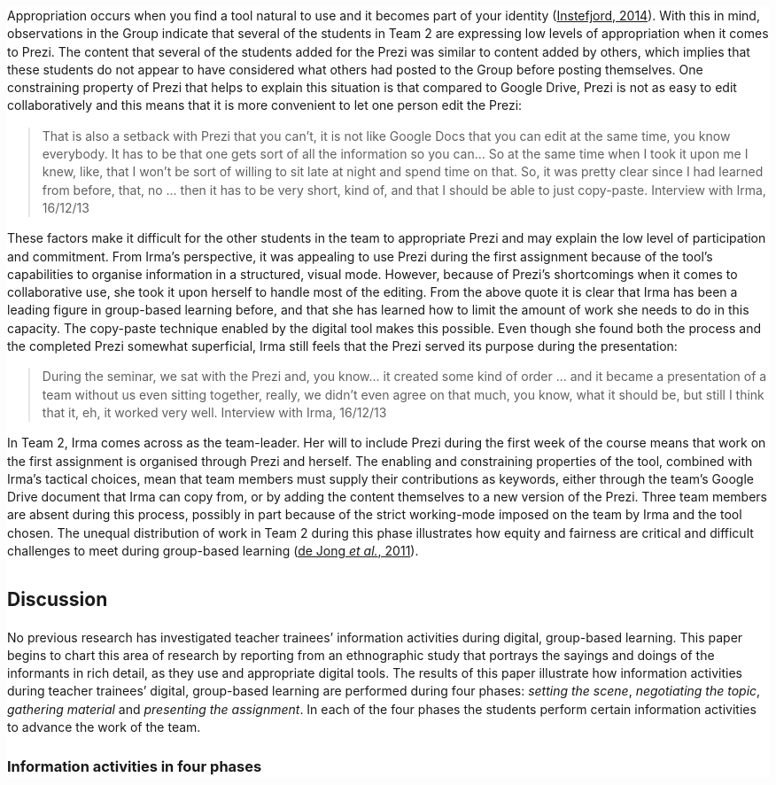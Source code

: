 Appropriation occurs when you find a tool natural to use and it becomes part of your identity ([Instefjord, 2014](#ins14)). With this in mind, observations in the Group indicate that several of the students in Team 2 are expressing low levels of appropriation when it comes to Prezi. The content that several of the students added for the Prezi was similar to content added by others, which implies that these students do not appear to have considered what others had posted to the Group before posting themselves. One constraining property of Prezi that helps to explain this situation is that compared to Google Drive, Prezi is not as easy to edit collaboratively and this means that it is more convenient to let one person edit the Prezi:

> That is also a setback with Prezi that you can’t, it is not like Google Docs that you can edit at the same time, you know everybody. It has to be that one gets sort of all the information so you can… So at the same time when I took it upon me I knew, like, that I won’t be sort of willing to sit late at night and spend time on that. So, it was pretty clear since I had learned from before, that, no ... then it has to be very short, kind of, and that I should be able to just copy-paste. Interview with Irma, 16/12/13

These factors make it difficult for the other students in the team to appropriate Prezi and may explain the low level of participation and commitment. From Irma’s perspective, it was appealing to use Prezi during the first assignment because of the tool’s capabilities to organise information in a structured, visual mode. However, because of Prezi’s shortcomings when it comes to collaborative use, she took it upon herself to handle most of the editing. From the above quote it is clear that Irma has been a leading figure in group-based learning before, and that she has learned how to limit the amount of work she needs to do in this capacity. The copy-paste technique enabled by the digital tool makes this possible. Even though she found both the process and the completed Prezi somewhat superficial, Irma still feels that the Prezi served its purpose during the presentation:

> During the seminar, we sat with the Prezi and, you know… it created some kind of order ... and it became a presentation of a team without us even sitting together, really, we didn’t even agree on that much, you know, what it should be, but still I think that it, eh, it worked very well. Interview with Irma, 16/12/13

In Team 2, Irma comes across as the team-leader. Her will to include Prezi during the first week of the course means that work on the first assignment is organised through Prezi and herself. The enabling and constraining properties of the tool, combined with Irma’s tactical choices, mean that team members must supply their contributions as keywords, either through the team’s Google Drive document that Irma can copy from, or by adding the content themselves to a new version of the Prezi. Three team members are absent during this process, possibly in part because of the strict working-mode imposed on the team by Irma and the tool chosen. The unequal distribution of work in Team 2 during this phase illustrates how equity and fairness are critical and difficult challenges to meet during group-based learning ([de Jong _et al._, 2011](#dej11)).

## Discussion

No previous research has investigated teacher trainees’ information activities during digital, group-based learning. This paper begins to chart this area of research by reporting from an ethnographic study that portrays the sayings and doings of the informants in rich detail, as they use and appropriate digital tools. The results of this paper illustrate how information activities during teacher trainees’ digital, group-based learning are performed during four phases: _setting the scene_, _negotiating the topic_, _gathering material_ and _presenting the assignment_. In each of the four phases the students perform certain information activities to advance the work of the team.

### Information activities in four phases

